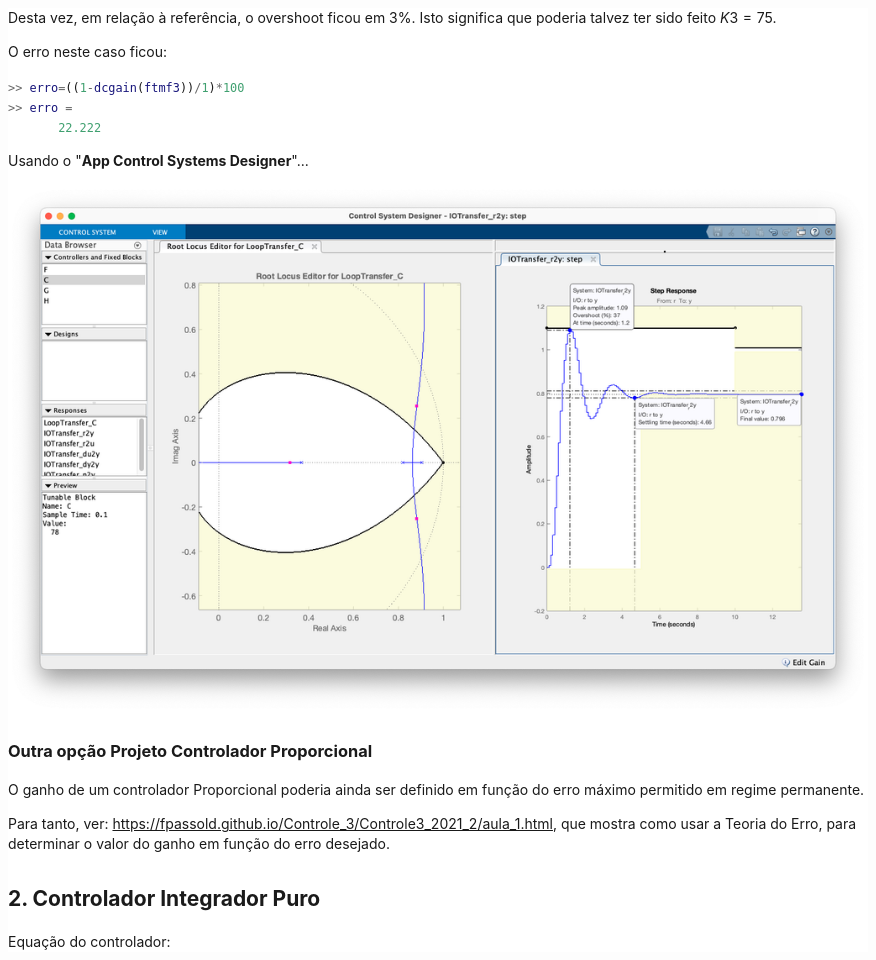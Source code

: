 Desta vez, em relação à referência, o overshoot ficou em 3%. Isto significa que poderia talvez ter sido feito $K3=75$.

O erro neste caso ficou:

```matlab
>> erro=((1-dcgain(ftmf3))/1)*100
>> erro =
       22.222
```

Usando o "**App Control Systems Designer**"...

![C_Prop.png](C_Prop.png)

### Outra opção Projeto Controlador Proporcional

O ganho de um controlador Proporcional poderia ainda ser definido em função do erro máximo permitido em regime permanente.

Para tanto, ver: https://fpassold.github.io/Controle_3/Controle3_2021_2/aula_1.html, que mostra como usar a Teoria do Erro, para determinar o valor do ganho em função do erro desejado.

## 2. Controlador Integrador Puro

Equação do controlador:
